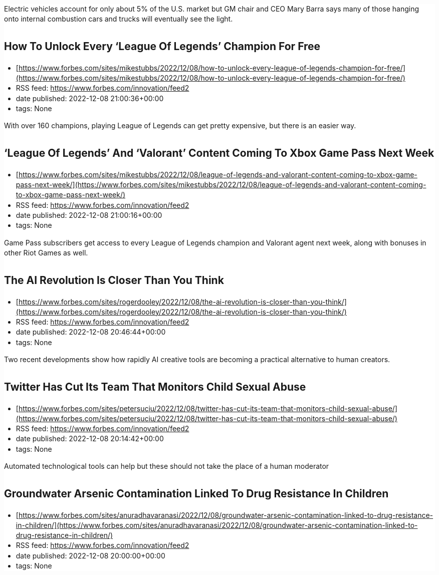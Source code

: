 Electric vehicles account for only about 5% of the U.S. market but GM chair and CEO Mary Barra says many of those hanging onto internal combustion cars and trucks will eventually see the light.

## How To Unlock Every ‘League Of Legends’ Champion For Free
 - [https://www.forbes.com/sites/mikestubbs/2022/12/08/how-to-unlock-every-league-of-legends-champion-for-free/](https://www.forbes.com/sites/mikestubbs/2022/12/08/how-to-unlock-every-league-of-legends-champion-for-free/)
 - RSS feed: https://www.forbes.com/innovation/feed2
 - date published: 2022-12-08 21:00:36+00:00
 - tags: None

With over 160 champions, playing League of Legends can get pretty expensive, but there is an easier way.

## ‘League Of Legends’ And ‘Valorant’ Content Coming To Xbox Game Pass Next Week
 - [https://www.forbes.com/sites/mikestubbs/2022/12/08/league-of-legends-and-valorant-content-coming-to-xbox-game-pass-next-week/](https://www.forbes.com/sites/mikestubbs/2022/12/08/league-of-legends-and-valorant-content-coming-to-xbox-game-pass-next-week/)
 - RSS feed: https://www.forbes.com/innovation/feed2
 - date published: 2022-12-08 21:00:16+00:00
 - tags: None

Game Pass subscribers get access to every League of Legends champion and Valorant agent next week, along with bonuses in other Riot Games as well.

## The AI Revolution Is Closer Than You Think
 - [https://www.forbes.com/sites/rogerdooley/2022/12/08/the-ai-revolution-is-closer-than-you-think/](https://www.forbes.com/sites/rogerdooley/2022/12/08/the-ai-revolution-is-closer-than-you-think/)
 - RSS feed: https://www.forbes.com/innovation/feed2
 - date published: 2022-12-08 20:46:44+00:00
 - tags: None

Two recent developments show how rapidly AI creative tools are becoming a practical alternative to human creators.

## Twitter Has Cut Its Team That Monitors Child Sexual Abuse
 - [https://www.forbes.com/sites/petersuciu/2022/12/08/twitter-has-cut-its-team-that-monitors-child-sexual-abuse/](https://www.forbes.com/sites/petersuciu/2022/12/08/twitter-has-cut-its-team-that-monitors-child-sexual-abuse/)
 - RSS feed: https://www.forbes.com/innovation/feed2
 - date published: 2022-12-08 20:14:42+00:00
 - tags: None

Automated technological tools can help but these should not take the place of a human moderator

## Groundwater Arsenic Contamination Linked To Drug Resistance In Children
 - [https://www.forbes.com/sites/anuradhavaranasi/2022/12/08/groundwater-arsenic-contamination-linked-to-drug-resistance-in-children/](https://www.forbes.com/sites/anuradhavaranasi/2022/12/08/groundwater-arsenic-contamination-linked-to-drug-resistance-in-children/)
 - RSS feed: https://www.forbes.com/innovation/feed2
 - date published: 2022-12-08 20:00:00+00:00
 - tags: None
